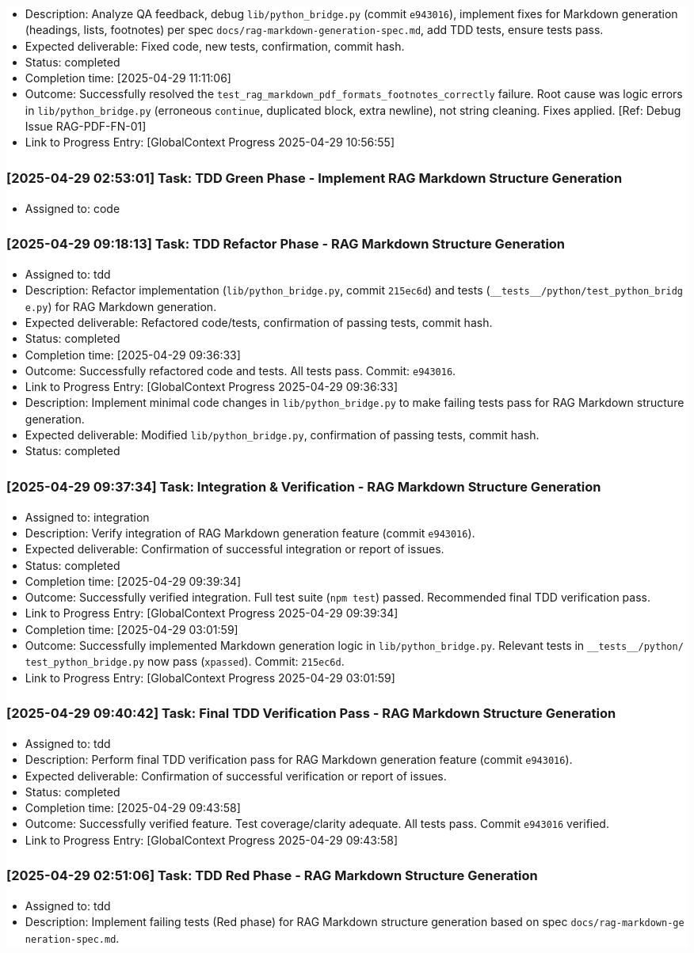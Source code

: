 - Description: Analyze QA feedback, debug `lib/python_bridge.py` (commit `e943016`), implement fixes for Markdown generation (headings, lists, footnotes) per spec `docs/rag-markdown-generation-spec.md`, add TDD tests, ensure tests pass.
- Expected deliverable: Fixed code, new tests, confirmation, commit hash.
- Status: completed
- Completion time: [2025-04-29 11:11:06]
- Outcome: Successfully resolved the `test_rag_markdown_pdf_formats_footnotes_correctly` failure. Root cause was logic errors in `lib/python_bridge.py` (erroneous `continue`, duplicated block, extra newline), not string cleaning. Fixes applied. [Ref: Debug Issue RAG-PDF-FN-01]
- Link to Progress Entry: [GlobalContext Progress 2025-04-29 10:56:55]

### [2025-04-29 02:53:01] Task: TDD Green Phase - Implement RAG Markdown Structure Generation
- Assigned to: code
### [2025-04-29 09:18:13] Task: TDD Refactor Phase - RAG Markdown Structure Generation
- Assigned to: tdd
- Description: Refactor implementation (`lib/python_bridge.py`, commit `215ec6d`) and tests (`__tests__/python/test_python_bridge.py`) for RAG Markdown generation.
- Expected deliverable: Refactored code/tests, confirmation of passing tests, commit hash.
- Status: completed
- Completion time: [2025-04-29 09:36:33]
- Outcome: Successfully refactored code and tests. All tests pass. Commit: `e943016`.
- Link to Progress Entry: [GlobalContext Progress 2025-04-29 09:36:33]
- Description: Implement minimal code changes in `lib/python_bridge.py` to make failing tests pass for RAG Markdown structure generation.
- Expected deliverable: Modified `lib/python_bridge.py`, confirmation of passing tests, commit hash.
- Status: completed
### [2025-04-29 09:37:34] Task: Integration & Verification - RAG Markdown Structure Generation
- Assigned to: integration
- Description: Verify integration of RAG Markdown generation feature (commit `e943016`).
- Expected deliverable: Confirmation of successful integration or report of issues.
- Status: completed
- Completion time: [2025-04-29 09:39:34]
- Outcome: Successfully verified integration. Full test suite (`npm test`) passed. Recommended final TDD verification pass.
- Link to Progress Entry: [GlobalContext Progress 2025-04-29 09:39:34]
- Completion time: [2025-04-29 03:01:59]
- Outcome: Successfully implemented Markdown generation logic in `lib/python_bridge.py`. Relevant tests in `__tests__/python/test_python_bridge.py` now pass (`xpassed`). Commit: `215ec6d`.
- Link to Progress Entry: [GlobalContext Progress 2025-04-29 03:01:59]
### [2025-04-29 09:40:42] Task: Final TDD Verification Pass - RAG Markdown Structure Generation
- Assigned to: tdd
- Description: Perform final TDD verification pass for RAG Markdown generation feature (commit `e943016`).
- Expected deliverable: Confirmation of successful verification or report of issues.
- Status: completed
- Completion time: [2025-04-29 09:43:58]
- Outcome: Successfully verified feature. Test coverage/clarity adequate. All tests pass. Commit `e943016` verified.
- Link to Progress Entry: [GlobalContext Progress 2025-04-29 09:43:58]
### [2025-04-29 02:51:06] Task: TDD Red Phase - RAG Markdown Structure Generation
- Assigned to: tdd
- Description: Implement failing tests (Red phase) for RAG Markdown structure generation based on spec `docs/rag-markdown-generation-spec.md`.